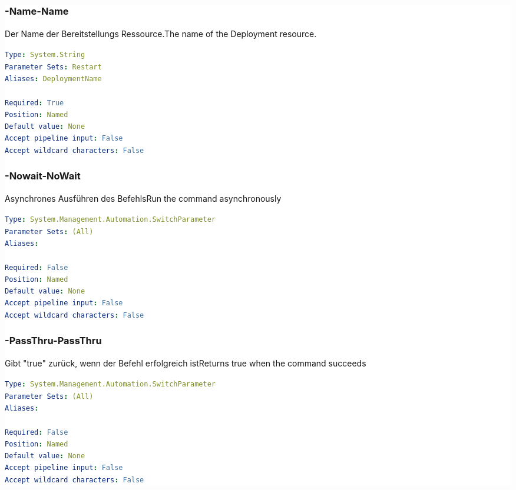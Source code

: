 ### <span data-ttu-id="54d82-123">-Name</span><span class="sxs-lookup"><span data-stu-id="54d82-123">-Name</span></span>
<span data-ttu-id="54d82-124">Der Name der Bereitstellungs Ressource.</span><span class="sxs-lookup"><span data-stu-id="54d82-124">The name of the Deployment resource.</span></span>

```yaml
Type: System.String
Parameter Sets: Restart
Aliases: DeploymentName

Required: True
Position: Named
Default value: None
Accept pipeline input: False
Accept wildcard characters: False
```

### <span data-ttu-id="54d82-125">-Nowait</span><span class="sxs-lookup"><span data-stu-id="54d82-125">-NoWait</span></span>
<span data-ttu-id="54d82-126">Asynchrones Ausführen des Befehls</span><span class="sxs-lookup"><span data-stu-id="54d82-126">Run the command asynchronously</span></span>

```yaml
Type: System.Management.Automation.SwitchParameter
Parameter Sets: (All)
Aliases:

Required: False
Position: Named
Default value: None
Accept pipeline input: False
Accept wildcard characters: False
```

### <span data-ttu-id="54d82-127">-PassThru</span><span class="sxs-lookup"><span data-stu-id="54d82-127">-PassThru</span></span>
<span data-ttu-id="54d82-128">Gibt "true" zurück, wenn der Befehl erfolgreich ist</span><span class="sxs-lookup"><span data-stu-id="54d82-128">Returns true when the command succeeds</span></span>

```yaml
Type: System.Management.Automation.SwitchParameter
Parameter Sets: (All)
Aliases:

Required: False
Position: Named
Default value: None
Accept pipeline input: False
Accept wildcard characters: False
```
